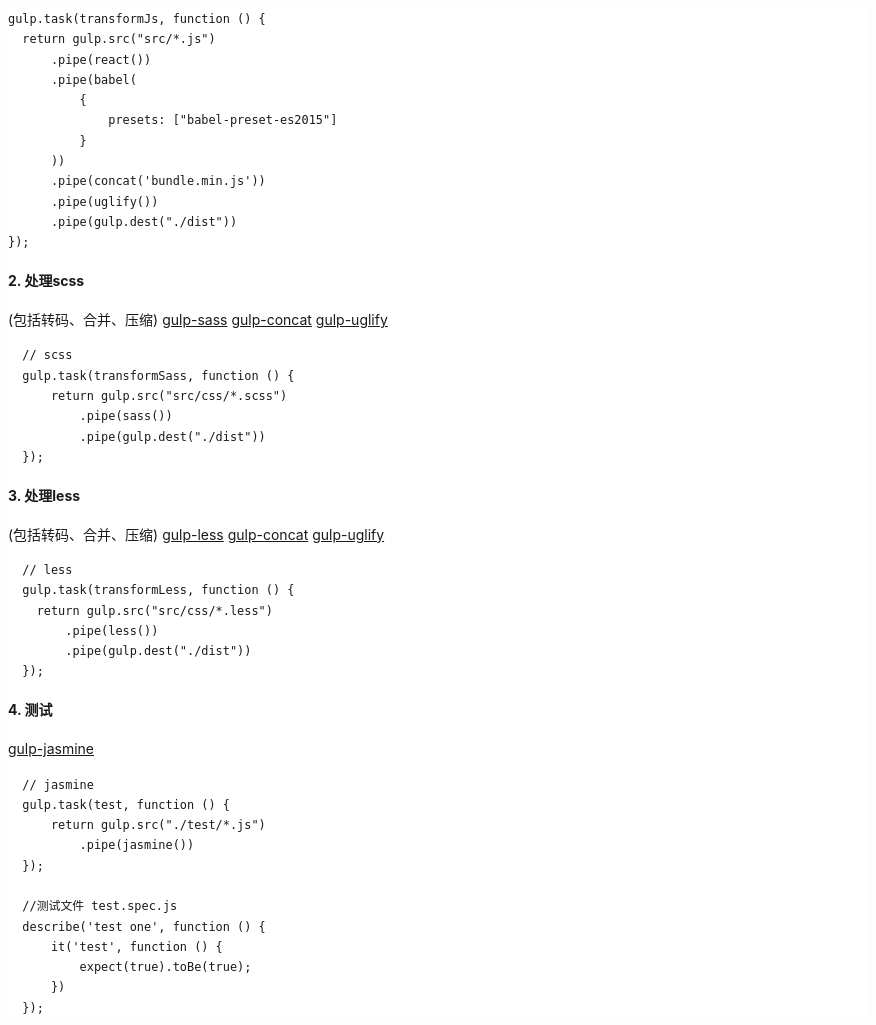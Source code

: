 
```
gulp.task(transformJs, function () {
  return gulp.src("src/*.js")
      .pipe(react())
      .pipe(babel(
          {
              presets: ["babel-preset-es2015"]
          }
      ))
      .pipe(concat('bundle.min.js'))
      .pipe(uglify())
      .pipe(gulp.dest("./dist"))
});
```

#### 2. 处理scss

(包括转码、合并、压缩)  [gulp-sass](https://npm.taobao.org/package/gulp-sass)  [gulp-concat](https://npm.taobao.org/package/gulp-concat) [gulp-uglify](https://npm.taobao.org/package/gulp-uglify)



```
  // scss
  gulp.task(transformSass, function () {
      return gulp.src("src/css/*.scss")
          .pipe(sass())
          .pipe(gulp.dest("./dist"))
  });
```


#### 3. 处理less

(包括转码、合并、压缩)  [gulp-less](https://npm.taobao.org/package/gulp-less)  [gulp-concat](https://npm.taobao.org/package/gulp-concat) [gulp-uglify](https://npm.taobao.org/package/gulp-uglify)

```
  // less
  gulp.task(transformLess, function () {
    return gulp.src("src/css/*.less")
        .pipe(less())
        .pipe(gulp.dest("./dist"))
  });
```

#### 4. 测试
[gulp-jasmine](https://npm.taobao.org/package/gulp-jasmine)  

```
  // jasmine
  gulp.task(test, function () {
      return gulp.src("./test/*.js")
          .pipe(jasmine())
  });

  //测试文件 test.spec.js
  describe('test one', function () {
      it('test', function () {
          expect(true).toBe(true);
      })
  });
```
